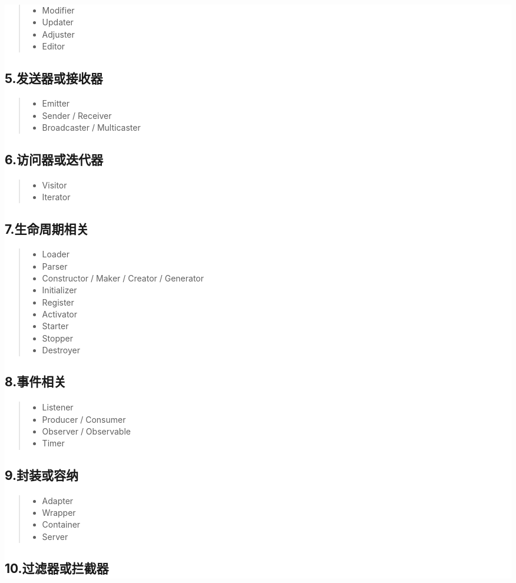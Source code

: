 > - Modifier
> - Updater
> - Adjuster
> - Editor



## 5.发送器或接收器

> - Emitter
> - Sender / Receiver
> - Broadcaster / Multicaster



## 6.访问器或迭代器

> - Visitor
> - Iterator



## 7.生命周期相关

> - Loader
> - Parser 
> - Constructor / Maker / Creator / Generator
> - Initializer
> - Register
> - Activator
> - Starter
> - Stopper
> - Destroyer



## 8.事件相关

> - Listener
> - Producer / Consumer
> - Observer / Observable
> - Timer



## 9.封装或容纳

> - Adapter
> - Wrapper
> - Container
> - Server





## 10.过滤器或拦截器
